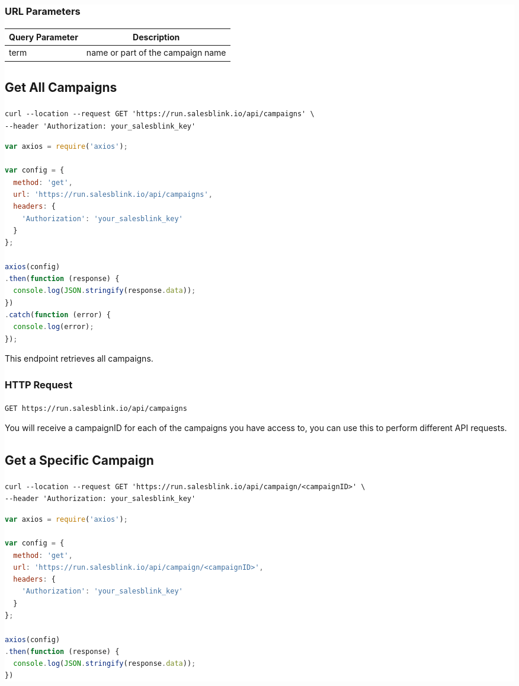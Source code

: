 ### URL Parameters

| Query Parameter | Description                       |
| --------------- | --------------------------------- |
| term            | name or part of the campaign name |

## Get All Campaigns

```shell
curl --location --request GET 'https://run.salesblink.io/api/campaigns' \
--header 'Authorization: your_salesblink_key'
```

```javascript
var axios = require('axios');

var config = {
  method: 'get',
  url: 'https://run.salesblink.io/api/campaigns',
  headers: { 
    'Authorization': 'your_salesblink_key'
  }
};

axios(config)
.then(function (response) {
  console.log(JSON.stringify(response.data));
})
.catch(function (error) {
  console.log(error);
});

```


This endpoint retrieves all campaigns.

### HTTP Request

`GET https://run.salesblink.io/api/campaigns`

You will receive a campaignID for each of the campaigns you have access to, you can use this to perform different API requests.

## Get a Specific Campaign

```shell
curl --location --request GET 'https://run.salesblink.io/api/campaign/<campaignID>' \
--header 'Authorization: your_salesblink_key'
```

```javascript
var axios = require('axios');

var config = {
  method: 'get',
  url: 'https://run.salesblink.io/api/campaign/<campaignID>',
  headers: { 
    'Authorization': 'your_salesblink_key'
  }
};

axios(config)
.then(function (response) {
  console.log(JSON.stringify(response.data));
})
```
